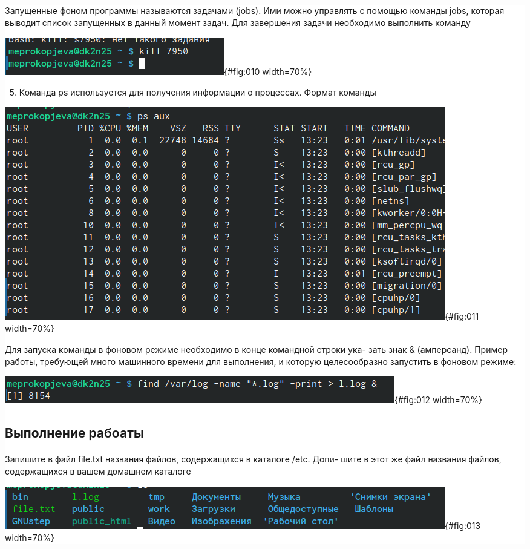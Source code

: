 Запущенные фоном программы называются задачами (jobs). Ими можно управлять
с помощью команды jobs, которая выводит список запущенных в данный момент задач.
Для завершения задачи необходимо выполнить команду

![](image/10.png){#fig:010 width=70%}

5. Команда ps используется для получения информации о процессах.
Формат команды 

![](image/11.png){#fig:011 width=70%}

Для запуска команды в фоновом режиме необходимо в конце командной строки ука-
зать знак & (амперсанд).
Пример работы, требующей много машинного времени для выполнения, и которую
целесообразно запустить в фоновом режиме:

![](image/12.png){#fig:012 width=70%}

## Выполнение рабоаты

Запишите в файл file.txt названия файлов, содержащихся в каталоге /etc. Допи-
шите в этот же файл названия файлов, содержащихся в вашем домашнем каталоге 

![](image/13.png){#fig:013 width=70%}
